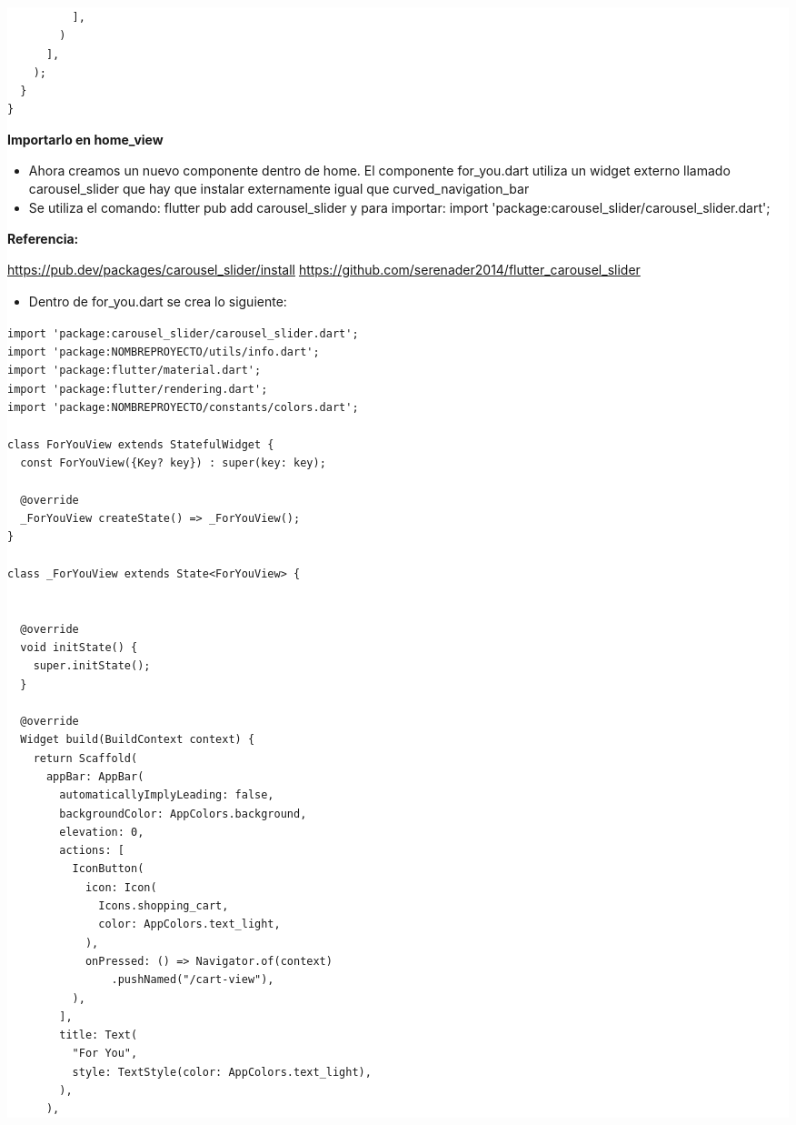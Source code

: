 ````
          ],
        )
      ],
    );
  }
}
````

**Importarlo en home_view**

- Ahora creamos un nuevo componente dentro de home. El componente for_you.dart utiliza un widget externo llamado carousel_slider que hay que instalar externamente igual que curved_navigation_bar
- Se utiliza el comando: flutter pub add carousel_slider y para importar: import 'package:carousel_slider/carousel_slider.dart';

**Referencia:**

https://pub.dev/packages/carousel_slider/install
https://github.com/serenader2014/flutter_carousel_slider 

- Dentro de for_you.dart se crea lo siguiente:

````
import 'package:carousel_slider/carousel_slider.dart';
import 'package:NOMBREPROYECTO/utils/info.dart';
import 'package:flutter/material.dart';
import 'package:flutter/rendering.dart';
import 'package:NOMBREPROYECTO/constants/colors.dart';

class ForYouView extends StatefulWidget {
  const ForYouView({Key? key}) : super(key: key);

  @override
  _ForYouView createState() => _ForYouView();
}

class _ForYouView extends State<ForYouView> {


  @override
  void initState() {
    super.initState();
  }

  @override
  Widget build(BuildContext context) {
    return Scaffold(
      appBar: AppBar(
        automaticallyImplyLeading: false,
        backgroundColor: AppColors.background,
        elevation: 0,
        actions: [
          IconButton(
            icon: Icon(
              Icons.shopping_cart,
              color: AppColors.text_light,
            ),
            onPressed: () => Navigator.of(context)
                .pushNamed("/cart-view"),
          ),
        ],
        title: Text(
          "For You",
          style: TextStyle(color: AppColors.text_light),
        ),
      ),
````